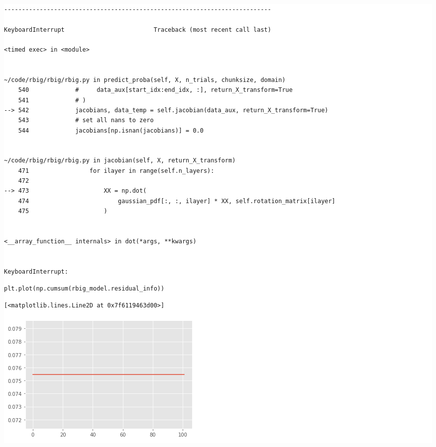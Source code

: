 
    ---------------------------------------------------------------------------

    KeyboardInterrupt                         Traceback (most recent call last)

    <timed exec> in <module>


    ~/code/rbig/rbig/rbig.py in predict_proba(self, X, n_trials, chunksize, domain)
        540             #     data_aux[start_idx:end_idx, :], return_X_transform=True
        541             # )
    --> 542             jacobians, data_temp = self.jacobian(data_aux, return_X_transform=True)
        543             # set all nans to zero
        544             jacobians[np.isnan(jacobians)] = 0.0


    ~/code/rbig/rbig/rbig.py in jacobian(self, X, return_X_transform)
        471                 for ilayer in range(self.n_layers):
        472 
    --> 473                     XX = np.dot(
        474                         gaussian_pdf[:, :, ilayer] * XX, self.rotation_matrix[ilayer]
        475                     )


    <__array_function__ internals> in dot(*args, **kwargs)


    KeyboardInterrupt: 



```python
plt.plot(np.cumsum(rbig_model.residual_info))
```




    [<matplotlib.lines.Line2D at 0x7f6119463d00>]




    
![png](rbig_demo_files/rbig_demo_39_1.png)
    



```python

```
